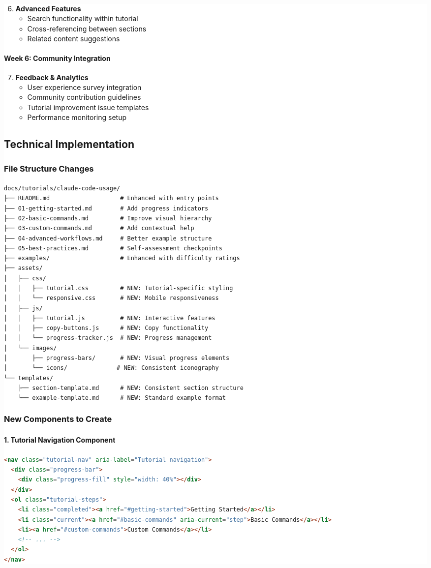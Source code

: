 6. **Advanced Features**
   - Search functionality within tutorial
   - Cross-referencing between sections
   - Related content suggestions

#### Week 6: Community Integration
7. **Feedback & Analytics**
   - User experience survey integration
   - Community contribution guidelines
   - Tutorial improvement issue templates
   - Performance monitoring setup

## Technical Implementation

### File Structure Changes
```
docs/tutorials/claude-code-usage/
├── README.md                    # Enhanced with entry points
├── 01-getting-started.md        # Add progress indicators
├── 02-basic-commands.md         # Improve visual hierarchy
├── 03-custom-commands.md        # Add contextual help
├── 04-advanced-workflows.md     # Better example structure
├── 05-best-practices.md         # Self-assessment checkpoints
├── examples/                    # Enhanced with difficulty ratings
├── assets/
│   ├── css/
│   │   ├── tutorial.css         # NEW: Tutorial-specific styling
│   │   └── responsive.css       # NEW: Mobile responsiveness
│   ├── js/
│   │   ├── tutorial.js          # NEW: Interactive features
│   │   ├── copy-buttons.js      # NEW: Copy functionality
│   │   └── progress-tracker.js  # NEW: Progress management
│   └── images/
│       ├── progress-bars/       # NEW: Visual progress elements
│       └── icons/              # NEW: Consistent iconography
└── templates/
    ├── section-template.md      # NEW: Consistent section structure
    └── example-template.md      # NEW: Standard example format
```

### New Components to Create

#### 1. Tutorial Navigation Component
```html
<nav class="tutorial-nav" aria-label="Tutorial navigation">
  <div class="progress-bar">
    <div class="progress-fill" style="width: 40%"></div>
  </div>
  <ol class="tutorial-steps">
    <li class="completed"><a href="#getting-started">Getting Started</a></li>
    <li class="current"><a href="#basic-commands" aria-current="step">Basic Commands</a></li>
    <li><a href="#custom-commands">Custom Commands</a></li>
    <!-- ... -->
  </ol>
</nav>
```
